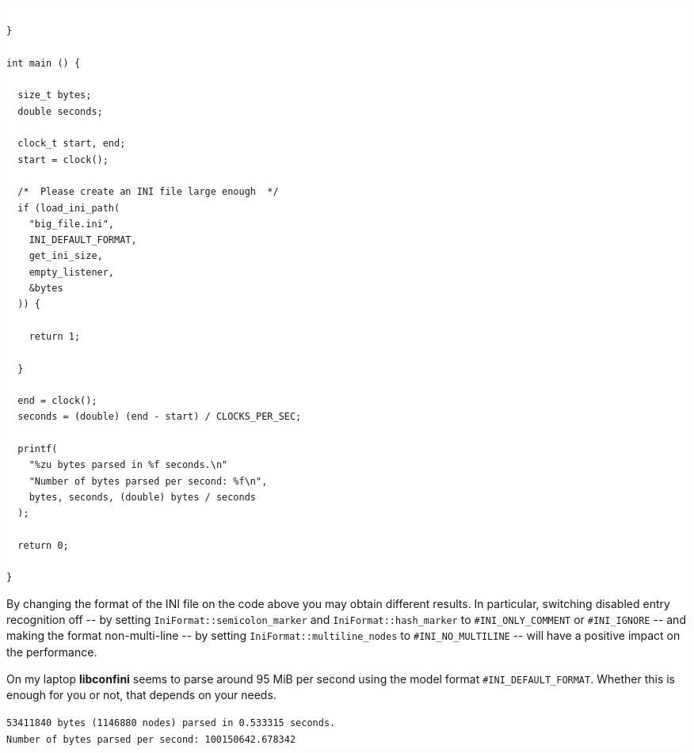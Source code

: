 ~~~~~~~~~~~~~~~~~~~~~~~~~~~~~~~~~~~~~~~~~~~~~~~~~~~~~~~~~~~~~~~~~~~~{.c}

}

int main () {

  size_t bytes;
  double seconds;

  clock_t start, end;
  start = clock();

  /*  Please create an INI file large enough  */
  if (load_ini_path(
    "big_file.ini",
    INI_DEFAULT_FORMAT,
    get_ini_size,
    empty_listener,
    &bytes
  )) {

    return 1;

  }

  end = clock();
  seconds = (double) (end - start) / CLOCKS_PER_SEC;

  printf(
    "%zu bytes parsed in %f seconds.\n"
    "Number of bytes parsed per second: %f\n",
    bytes, seconds, (double) bytes / seconds
  );

  return 0;

}
~~~~~~~~~~~~~~~~~~~~~~~~~~~~~~~~~~~~~~~~~~~~~~~~~~~~~~~~~~~~~~~~~~~~

By changing the format of the INI file on the code above you may obtain
different results. In particular, switching disabled entry recognition off --
by setting `IniFormat::semicolon_marker` and `IniFormat::hash_marker` to
`#INI_ONLY_COMMENT` or `#INI_IGNORE` -- and making the format non-multi-line --
by setting `IniFormat::multiline_nodes` to `#INI_NO_MULTILINE` -- will have a
positive impact on the performance.

On my laptop **libconfini** seems to parse around 95 MiB per second using the
model format `#INI_DEFAULT_FORMAT`. Whether this is enough for you or not, that
depends on your needs.

~~~~~~~~~~~~~~~~~~~~~~~~~~~~~~~~~~~~~~~~~~~~~~~~~~~~~~~~~~
53411840 bytes (1146880 nodes) parsed in 0.533315 seconds.
Number of bytes parsed per second: 100150642.678342
~~~~~~~~~~~~~~~~~~~~~~~~~~~~~~~~~~~~~~~~~~~~~~~~~~~~~~~~~~
